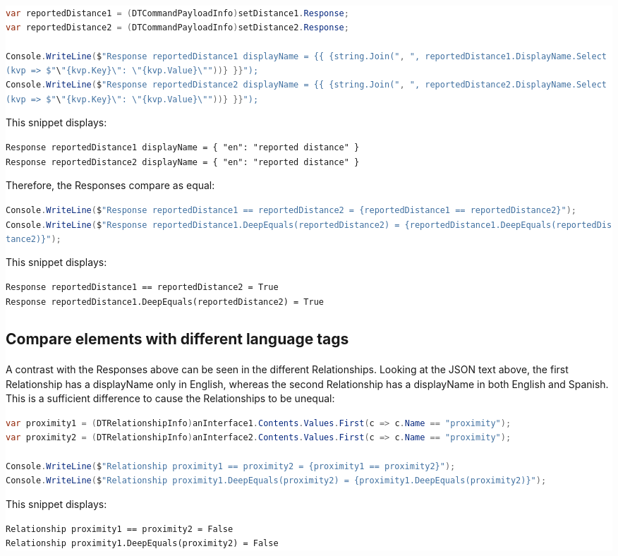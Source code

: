 ```C# Snippet:DtdlParserTutorial09_DisplayResponseDisplayNames
var reportedDistance1 = (DTCommandPayloadInfo)setDistance1.Response;
var reportedDistance2 = (DTCommandPayloadInfo)setDistance2.Response;

Console.WriteLine($"Response reportedDistance1 displayName = {{ {string.Join(", ", reportedDistance1.DisplayName.Select(kvp => $"\"{kvp.Key}\": \"{kvp.Value}\""))} }}");
Console.WriteLine($"Response reportedDistance2 displayName = {{ {string.Join(", ", reportedDistance2.DisplayName.Select(kvp => $"\"{kvp.Key}\": \"{kvp.Value}\""))} }}");
```

This snippet displays:

```Console
Response reportedDistance1 displayName = { "en": "reported distance" }
Response reportedDistance2 displayName = { "en": "reported distance" }
```

Therefore, the Responses compare as equal:

```C# Snippet:DtdlParserTutorial09_CompareResponses
Console.WriteLine($"Response reportedDistance1 == reportedDistance2 = {reportedDistance1 == reportedDistance2}");
Console.WriteLine($"Response reportedDistance1.DeepEquals(reportedDistance2) = {reportedDistance1.DeepEquals(reportedDistance2)}");
```

This snippet displays:

```Console
Response reportedDistance1 == reportedDistance2 = True
Response reportedDistance1.DeepEquals(reportedDistance2) = True
```

## Compare elements with different language tags

A contrast with the Responses above can be seen in the different Relationships.
Looking at the JSON text above, the first Relationship has a displayName only in English, whereas the second Relationship has a displayName in both English and Spanish.
This is a sufficient difference to cause the Relationships to be unequal:

```C# Snippet:DtdlParserTutorial09_QueryAndCompareRelationships
var proximity1 = (DTRelationshipInfo)anInterface1.Contents.Values.First(c => c.Name == "proximity");
var proximity2 = (DTRelationshipInfo)anInterface2.Contents.Values.First(c => c.Name == "proximity");

Console.WriteLine($"Relationship proximity1 == proximity2 = {proximity1 == proximity2}");
Console.WriteLine($"Relationship proximity1.DeepEquals(proximity2) = {proximity1.DeepEquals(proximity2)}");
```

This snippet displays:

```Console
Relationship proximity1 == proximity2 = False
Relationship proximity1.DeepEquals(proximity2) = False
```
